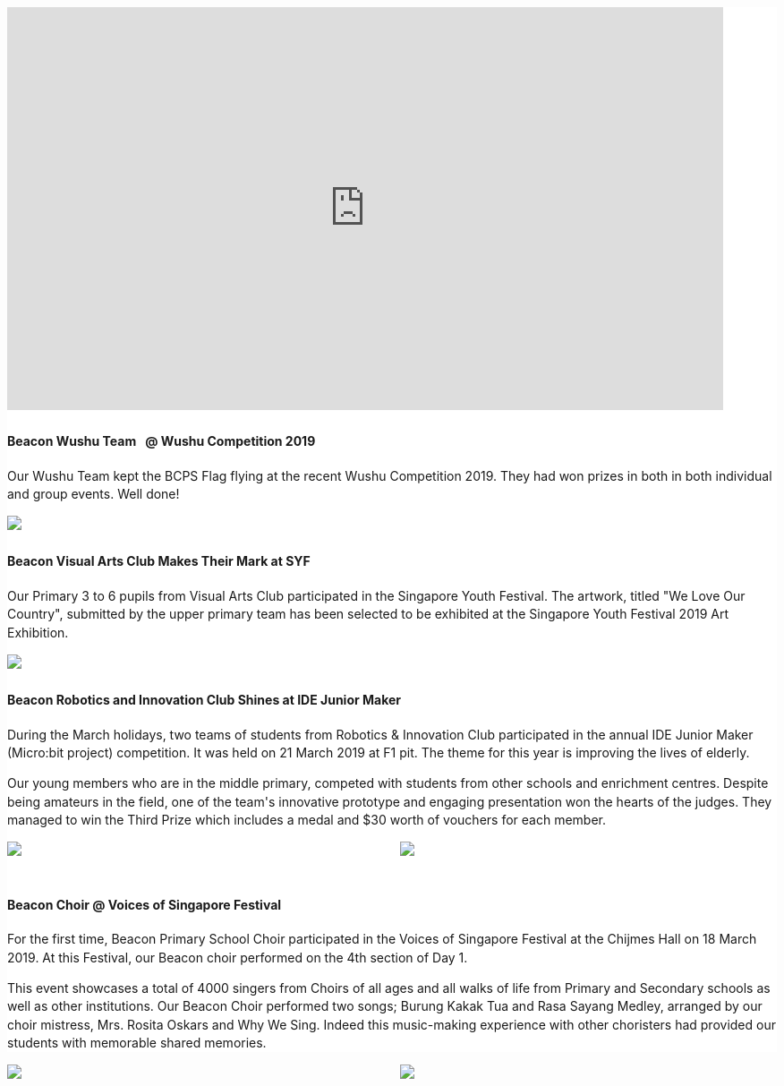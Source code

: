 <iframe allowfullscreen="true" height="450" width="800" frameborder="0" src="https://docs.google.com/presentation/d/e/2PACX-1vTBszHh2j12TYd_FWD-QsaXgwEJ5L40sV_M7MWAf5c4yjmWGksVu8HhUAAHZ0WfI2b2Em-ugdIcv6Js/embed?start=false&amp;loop=false&amp;delayms=3000"></iframe>

#### Beacon Wushu Team&nbsp; &nbsp;@ Wushu Competition 2019

Our Wushu Team kept the BCPS Flag flying at the recent Wushu Competition 2019. They had won prizes in both in both individual and group events. Well done!

<img style="width:85%" src="/images/Wushu.jpg">

#### Beacon Visual Arts Club Makes Their Mark at SYF

Our Primary 3 to 6 pupils from Visual Arts Club participated in the Singapore Youth Festival. The artwork, titled "We Love Our Country", submitted by the upper primary team has been selected to be exhibited at the Singapore Youth Festival 2019 Art Exhibition.

<img style="width:85%" src="/images/UpperPrimary.jpg">

#### Beacon Robotics and Innovation Club Shines at IDE Junior Maker

During the March holidays, two teams of students from Robotics &amp; Innovation Club participated in the annual IDE Junior Maker (Micro:bit project) competition. It was held on 21 March 2019 at F1 pit. The theme for this year is improving the lives of elderly.

Our young members who are in the middle primary, competed with students from other schools and enrichment centres. Despite being amateurs in the field, one of the team's innovative prototype and engaging presentation won the hearts of the judges. They managed to win the Third Prize which includes a medal and $30 worth of vouchers for each member.

<img align="left" style="width:31%" src="/images/image003.png">
<img align="right" style="width:49%" src="/images/image004.png">
<br clear="left"><br>

#### Beacon Choir @ Voices of Singapore Festival

For the first time, Beacon Primary School Choir participated in the Voices of Singapore Festival at the Chijmes Hall on 18 March 2019. At this Festival, our Beacon choir performed on the 4th section of Day 1.

This event showcases a total of 4000 singers from Choirs of all ages and all walks of life from Primary and Secondary schools as well as other institutions. Our Beacon Choir performed two songs; Burung Kakak Tua and Rasa Sayang Medley, arranged by our choir mistress, Mrs. Rosita Oskars and Why We Sing. Indeed this music-making experience with other choristers had provided our students with memorable shared memories.

<img align="left" style="width:33%" src="/images/20190318_124323.jpg">
<img align="right" style="width:49%" src="/images/20190318_155014.jpg">
